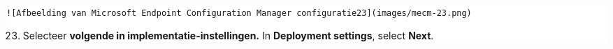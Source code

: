     ![Afbeelding van Microsoft Endpoint Configuration Manager configuratie23](images/mecm-23.png)

23. <span data-ttu-id="cec1f-449">Selecteer **volgende in implementatie-instellingen.** </span><span class="sxs-lookup"><span data-stu-id="cec1f-449">In **Deployment settings**, select **Next**.</span></span>
